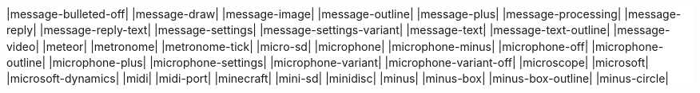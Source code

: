 |message-bulleted-off|
|message-draw|
|message-image|
|message-outline|
|message-plus|
|message-processing|
|message-reply|
|message-reply-text|
|message-settings|
|message-settings-variant|
|message-text|
|message-text-outline|
|message-video|
|meteor|
|metronome|
|metronome-tick|
|micro-sd|
|microphone|
|microphone-minus|
|microphone-off|
|microphone-outline|
|microphone-plus|
|microphone-settings|
|microphone-variant|
|microphone-variant-off|
|microscope|
|microsoft|
|microsoft-dynamics|
|midi|
|midi-port|
|minecraft|
|mini-sd|
|minidisc|
|minus|
|minus-box|
|minus-box-outline|
|minus-circle|